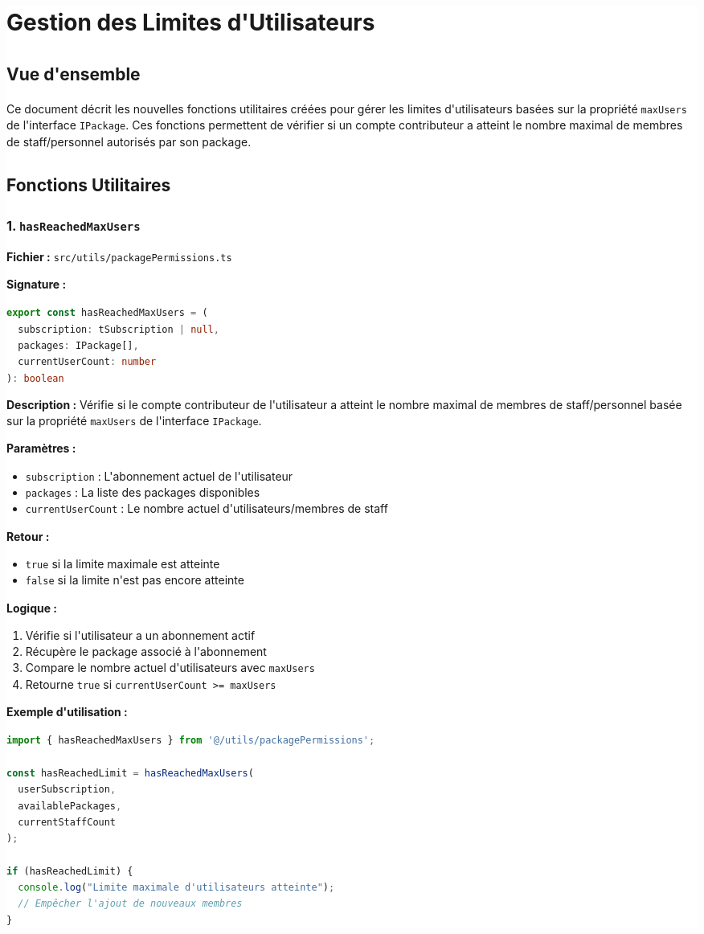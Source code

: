 # Gestion des Limites d'Utilisateurs

## Vue d'ensemble

Ce document décrit les nouvelles fonctions utilitaires créées pour gérer les limites d'utilisateurs basées sur la propriété `maxUsers` de l'interface `IPackage`. Ces fonctions permettent de vérifier si un compte contributeur a atteint le nombre maximal de membres de staff/personnel autorisés par son package.

## Fonctions Utilitaires

### 1. `hasReachedMaxUsers`

**Fichier :** `src/utils/packagePermissions.ts`

**Signature :**

```typescript
export const hasReachedMaxUsers = (
  subscription: tSubscription | null,
  packages: IPackage[],
  currentUserCount: number
): boolean
```

**Description :**
Vérifie si le compte contributeur de l'utilisateur a atteint le nombre maximal de membres de staff/personnel basée sur la propriété `maxUsers` de l'interface `IPackage`.

**Paramètres :**

- `subscription` : L'abonnement actuel de l'utilisateur
- `packages` : La liste des packages disponibles
- `currentUserCount` : Le nombre actuel d'utilisateurs/membres de staff

**Retour :**

- `true` si la limite maximale est atteinte
- `false` si la limite n'est pas encore atteinte

**Logique :**

1. Vérifie si l'utilisateur a un abonnement actif
2. Récupère le package associé à l'abonnement
3. Compare le nombre actuel d'utilisateurs avec `maxUsers`
4. Retourne `true` si `currentUserCount >= maxUsers`

**Exemple d'utilisation :**

```typescript
import { hasReachedMaxUsers } from '@/utils/packagePermissions';

const hasReachedLimit = hasReachedMaxUsers(
  userSubscription,
  availablePackages,
  currentStaffCount
);

if (hasReachedLimit) {
  console.log("Limite maximale d'utilisateurs atteinte");
  // Empêcher l'ajout de nouveaux membres
}
```
